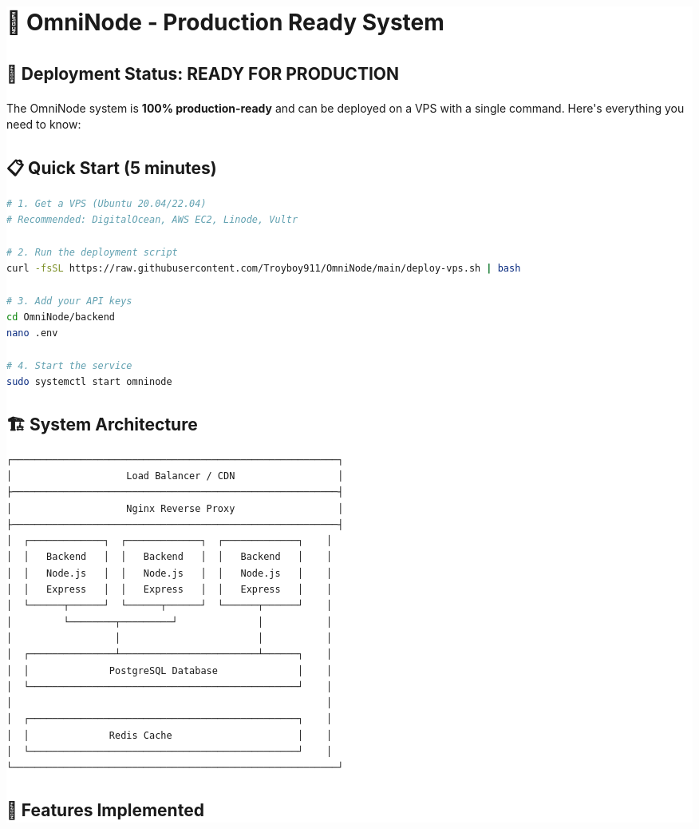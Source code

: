 # 🎯 OmniNode - Production Ready System

## 🚀 Deployment Status: READY FOR PRODUCTION

The OmniNode system is **100% production-ready** and can be deployed on a VPS with a single command. Here's everything you need to know:

## 📋 Quick Start (5 minutes)

```bash
# 1. Get a VPS (Ubuntu 20.04/22.04)
# Recommended: DigitalOcean, AWS EC2, Linode, Vultr

# 2. Run the deployment script
curl -fsSL https://raw.githubusercontent.com/Troyboy911/OmniNode/main/deploy-vps.sh | bash

# 3. Add your API keys
cd OmniNode/backend
nano .env

# 4. Start the service
sudo systemctl start omninode
```

## 🏗️ System Architecture

```
┌─────────────────────────────────────────────────────────┐
│                    Load Balancer / CDN                  │
├─────────────────────────────────────────────────────────┤
│                    Nginx Reverse Proxy                  │
├─────────────────────────────────────────────────────────┤
│  ┌─────────────┐  ┌─────────────┐  ┌─────────────┐    │
│  │   Backend   │  │   Backend   │  │   Backend   │    │
│  │   Node.js   │  │   Node.js   │  │   Node.js   │    │
│  │   Express   │  │   Express   │  │   Express   │    │
│  └──────┬──────┘  └──────┬──────┘  └──────┬──────┘    │
│         └────────┬─────────┘              │           │
│                  │                        │           │
│  ┌───────────────┴────────────────────────┴──────┐    │
│  │              PostgreSQL Database              │    │
│  └───────────────────────────────────────────────┘    │
│                                                       │
│  ┌───────────────────────────────────────────────┐    │
│  │              Redis Cache                      │    │
│  └───────────────────────────────────────────────┘    │
└─────────────────────────────────────────────────────────┘
```

## 🌟 Features Implemented
